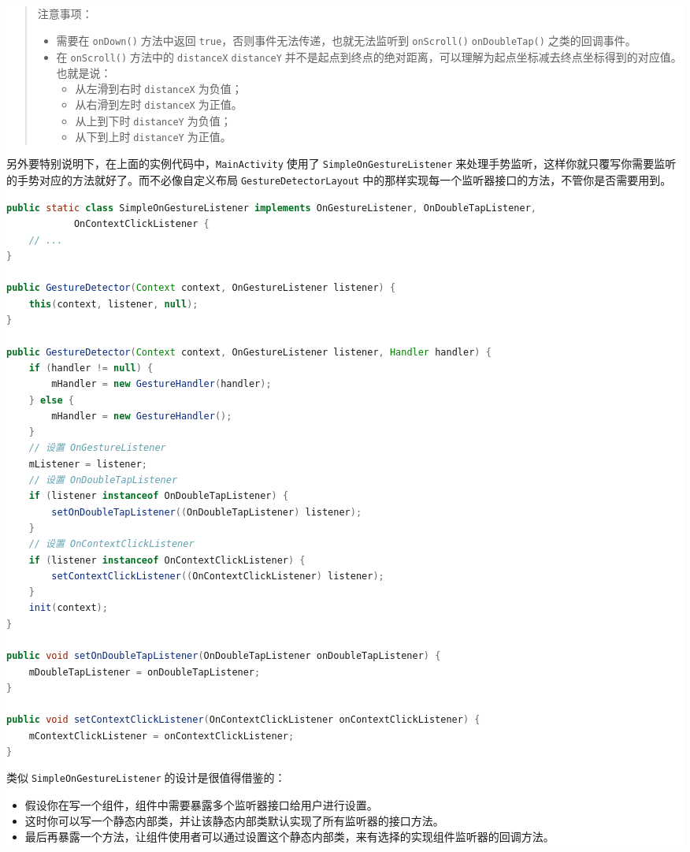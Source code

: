 > 注意事项：
> * 需要在 `onDown()` 方法中返回 `true`，否则事件无法传递，也就无法监听到 `onScroll()` `onDoubleTap()` 之类的回调事件。
> * 在 `onScroll()` 方法中的 `distanceX` `distanceY` 并不是起点到终点的绝对距离，可以理解为起点坐标减去终点坐标得到的对应值。也就是说：
>   * 从左滑到右时 `distanceX` 为负值；
>   * 从右滑到左时 `distanceX` 为正值。
>   * 从上到下时 `distanceY` 为负值；
>   * 从下到上时 `distanceY` 为正值。

另外要特别说明下，在上面的实例代码中，`MainActivity` 使用了 `SimpleOnGestureListener` 来处理手势监听，这样你就只覆写你需要监听的手势对应的方法就好了。而不必像自定义布局 `GestureDetectorLayout` 中的那样实现每一个监听器接口的方法，不管你是否需要用到。

```java
public static class SimpleOnGestureListener implements OnGestureListener, OnDoubleTapListener,
            OnContextClickListener {
    // ...
}

public GestureDetector(Context context, OnGestureListener listener) {
    this(context, listener, null);
}

public GestureDetector(Context context, OnGestureListener listener, Handler handler) {
    if (handler != null) {
        mHandler = new GestureHandler(handler);
    } else {
        mHandler = new GestureHandler();
    }
    // 设置 OnGestureListener
    mListener = listener;   
    // 设置 OnDoubleTapListener
    if (listener instanceof OnDoubleTapListener) {
        setOnDoubleTapListener((OnDoubleTapListener) listener);
    }
    // 设置 OnContextClickListener
    if (listener instanceof OnContextClickListener) {
        setContextClickListener((OnContextClickListener) listener);
    }
    init(context);
}

public void setOnDoubleTapListener(OnDoubleTapListener onDoubleTapListener) {
    mDoubleTapListener = onDoubleTapListener;
}

public void setContextClickListener(OnContextClickListener onContextClickListener) {
    mContextClickListener = onContextClickListener;
}
```

类似 `SimpleOnGestureListener` 的设计是很值得借鉴的：

* 假设你在写一个组件，组件中需要暴露多个监听器接口给用户进行设置。
* 这时你可以写一个静态内部类，并让该静态内部类默认实现了所有监听器的接口方法。
* 最后再暴露一个方法，让组件使用者可以通过设置这个静态内部类，来有选择的实现组件监听器的回调方法。
